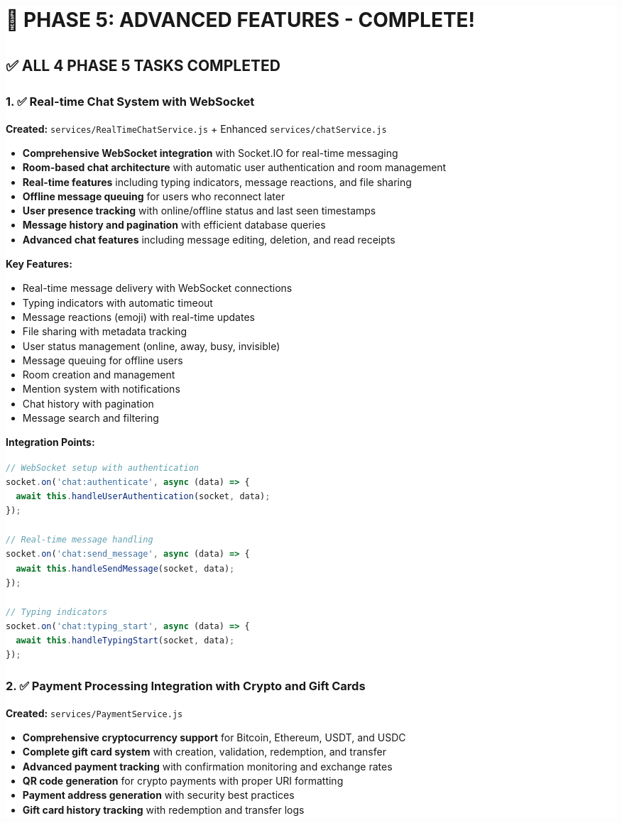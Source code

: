 # 🚀 PHASE 5: ADVANCED FEATURES - COMPLETE!

## ✅ **ALL 4 PHASE 5 TASKS COMPLETED**

### **1. ✅ Real-time Chat System with WebSocket**
**Created:** `services/RealTimeChatService.js` + Enhanced `services/chatService.js`
- **Comprehensive WebSocket integration** with Socket.IO for real-time messaging
- **Room-based chat architecture** with automatic user authentication and room management
- **Real-time features** including typing indicators, message reactions, and file sharing
- **Offline message queuing** for users who reconnect later
- **User presence tracking** with online/offline status and last seen timestamps
- **Message history and pagination** with efficient database queries
- **Advanced chat features** including message editing, deletion, and read receipts

**Key Features:**
- Real-time message delivery with WebSocket connections
- Typing indicators with automatic timeout
- Message reactions (emoji) with real-time updates
- File sharing with metadata tracking
- User status management (online, away, busy, invisible)
- Message queuing for offline users
- Room creation and management
- Mention system with notifications
- Chat history with pagination
- Message search and filtering

**Integration Points:**
```javascript
// WebSocket setup with authentication
socket.on('chat:authenticate', async (data) => {
  await this.handleUserAuthentication(socket, data);
});

// Real-time message handling
socket.on('chat:send_message', async (data) => {
  await this.handleSendMessage(socket, data);
});

// Typing indicators
socket.on('chat:typing_start', async (data) => {
  await this.handleTypingStart(socket, data);
});
```

### **2. ✅ Payment Processing Integration with Crypto and Gift Cards**
**Created:** `services/PaymentService.js`
- **Comprehensive cryptocurrency support** for Bitcoin, Ethereum, USDT, and USDC
- **Complete gift card system** with creation, validation, redemption, and transfer
- **Advanced payment tracking** with confirmation monitoring and exchange rates
- **QR code generation** for crypto payments with proper URI formatting
- **Payment address generation** with security best practices
- **Gift card history tracking** with redemption and transfer logs
